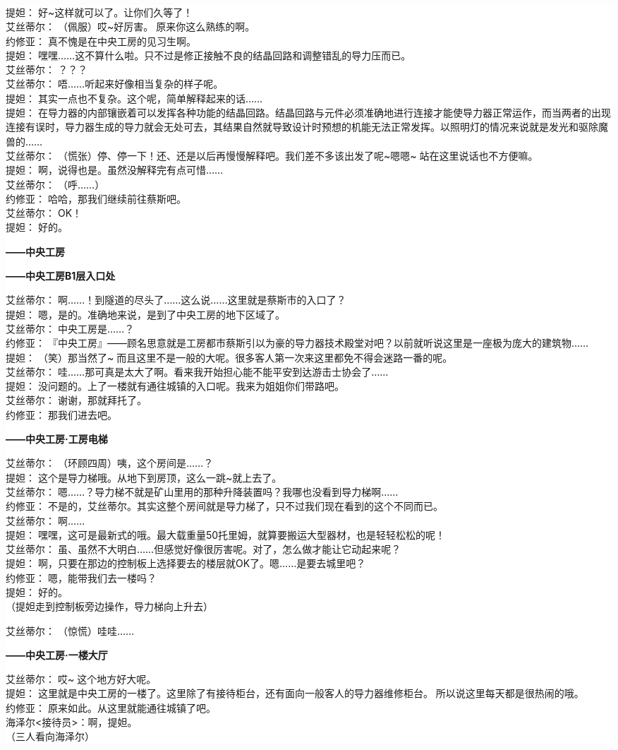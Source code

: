 
提妲：          好~这样就可以了。让你们久等了！  
艾丝蒂尔：      （佩服）哎~好厉害。 原来你这么熟练的啊。  
约修亚：        真不愧是在中央工房的见习生啊。  
提妲：          嘿嘿……这不算什么啦。只不过是修正接触不良的结晶回路和调整错乱的导力压而已。  
艾丝蒂尔：      ？？？  
艾丝蒂尔：      唔……听起来好像相当复杂的样子呢。  
提妲：          其实一点也不复杂。这个呢，简单解释起来的话……  
提妲：          在导力器的内部镶嵌着可以发挥各种功能的结晶回路。结晶回路与元件必须准确地进行连接才能使导力器正常运作，而当两者的出现连接有误时，导力器生成的导力就会无处可去，其结果自然就导致设计时预想的机能无法正常发挥。以照明灯的情况来说就是发光和驱除魔兽的……  
艾丝蒂尔：      （慌张）停、停一下！还、还是以后再慢慢解释吧。我们差不多该出发了呢~嗯嗯~ 站在这里说话也不方便嘛。  
提妲：          啊，说得也是。虽然没解释完有点可惜……  
艾丝蒂尔：      （呼……）  
约修亚：        哈哈，那我们继续前往蔡斯吧。  
艾丝蒂尔：      OK！  
提妲：          好的。  
  
**——中央工房**

  
**——中央工房B1层入口处**

艾丝蒂尔：      啊……！到隧道的尽头了……这么说……这里就是蔡斯市的入口了？  
提妲：          嗯，是的。准确地来说，是到了中央工房的地下区域了。  
艾丝蒂尔：      中央工房是……？  
约修亚：        『中央工房』——顾名思意就是工房都市蔡斯引以为豪的导力器技术殿堂对吧？以前就听说这里是一座极为庞大的建筑物……  
提妲：          （笑）那当然了~ 而且这里不是一般的大呢。很多客人第一次来这里都免不得会迷路一番的呢。  
艾丝蒂尔：      哇……那可真是太大了啊。看来我开始担心能不能平安到达游击士协会了……  
提妲：          没问题的。上了一楼就有通往城镇的入口呢。我来为姐姐你们带路吧。  
艾丝蒂尔：      谢谢，那就拜托了。  
约修亚：        那我们进去吧。  
  
**——中央工房·工房电梯**

艾丝蒂尔：      （环顾四周）咦，这个房间是……？  
提妲：          这个是导力梯哦。从地下到房顶，这么一跳~就上去了。  
艾丝蒂尔：      嗯……？导力梯不就是矿山里用的那种升降装置吗？我哪也没看到导力梯啊……  
约修亚：        不是的，艾丝蒂尔。其实这整个房间就是导力梯了，只不过我们现在看到的这个不同而已。  
艾丝蒂尔：      啊……  
提妲：          嘿嘿，这可是最新式的哦。最大载重量50托里姆，就算要搬运大型器材，也是轻轻松松的呢！  
艾丝蒂尔：      虽、虽然不大明白……但感觉好像很厉害呢。对了，怎么做才能让它动起来呢？  
提妲：          啊，只要在那边的控制板上选择要去的楼层就OK了。嗯……是要去城里吧？  
约修亚：        嗯，能带我们去一楼吗？  
提妲：          好的。  
（提妲走到控制板旁边操作，导力梯向上升去）

艾丝蒂尔：      （惊慌）哇哇……  
  
**——中央工房·一楼大厅**

艾丝蒂尔：      哎~ 这个地方好大呢。  
提妲：          这里就是中央工房的一楼了。这里除了有接待柜台，还有面向一般客人的导力器维修柜台。 所以说这里每天都是很热闹的哦。  
约修亚：        原来如此。从这里就能通往城镇了吧。  
海泽尔<接待员>：啊，提妲。  
（三人看向海泽尔）
